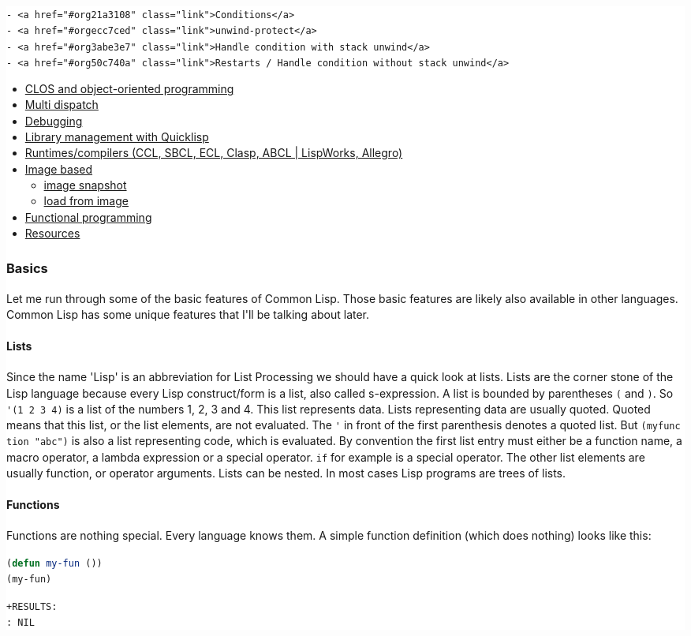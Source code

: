     - <a href="#org21a3108" class="link">Conditions</a>
    - <a href="#orgecc7ced" class="link">unwind-protect</a>
    - <a href="#org3abe3e7" class="link">Handle condition with stack unwind</a>
    - <a href="#org50c740a" class="link">Restarts / Handle condition without stack unwind</a>
- <a href="#org0761f12" class="link">CLOS and object-oriented programming</a>
- <a href="#orgab03075" class="link">Multi dispatch</a>
- <a href="#orga5282f9" class="link">Debugging</a>
- <a href="#orgb5c1978" class="link">Library management with Quicklisp</a>
- <a href="#org36aa9a1" class="link">Runtimes/compilers (CCL, SBCL, ECL, Clasp, ABCL | LispWorks, Allegro)</a>
- <a href="#org833736f" class="link">Image based</a>
    - <a href="#org1b55d4e" class="link">image snapshot</a>
    - <a href="#org6ad489a" class="link">load from image</a>
- <a href="#org5f6afae" class="link">Functional programming</a>
- <a href="#org1ce34e8" class="link">Resources</a>


<a id="orgbd62e83"></a>

### Basics

Let me run through some of the basic features of Common Lisp. Those basic features are likely also available in other languages. Common Lisp has some unique features that I'll be talking about later.  


<a id="org0669756"></a>

#### Lists

Since the name 'Lisp' is an abbreviation for List Processing we should have a quick look at lists. Lists are the corner stone of the Lisp language because every Lisp construct/form is a list, also called s-expression. A list is bounded by parentheses `(` and `)`. So `'(1 2 3 4)` is a list of the numbers 1, 2, 3 and 4. This list represents data. Lists representing data are usually quoted. Quoted means that this list, or the list elements, are not evaluated. The `'` in front of the first parenthesis denotes a quoted list. But `(myfunction "abc")` is also a list representing code, which is evaluated. By convention the first list entry must either be a function name, a macro operator, a lambda expression or a special operator. `if` for example is a special operator. The other list elements are usually function, or operator arguments. Lists can be nested. In most cases Lisp programs are trees of lists.  


<a id="orgfeceb96"></a>

#### Functions

Functions are nothing special. Every language knows them. A simple function definition (which does nothing) looks like this:

```lisp
(defun my-fun ())
(my-fun)
```

```nohighlight
+RESULTS:
: NIL
```
